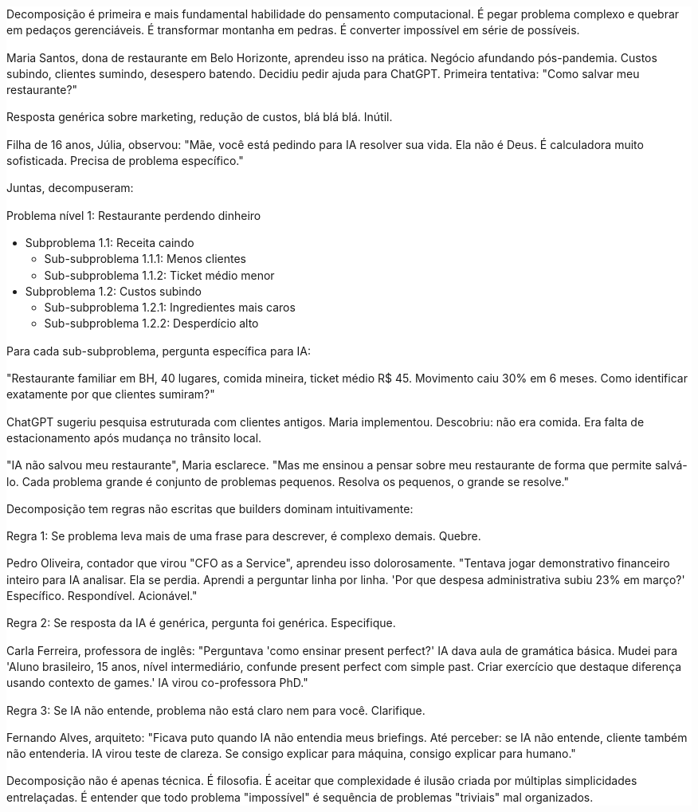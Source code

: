 Decomposição é primeira e mais fundamental habilidade do pensamento computacional. É pegar problema complexo e quebrar em pedaços gerenciáveis. É transformar montanha em pedras. É converter impossível em série de possíveis.

Maria Santos, dona de restaurante em Belo Horizonte, aprendeu isso na prática. Negócio afundando pós-pandemia. Custos subindo, clientes sumindo, desespero batendo. Decidiu pedir ajuda para ChatGPT. Primeira tentativa: "Como salvar meu restaurante?"

Resposta genérica sobre marketing, redução de custos, blá blá blá. Inútil.

Filha de 16 anos, Júlia, observou: "Mãe, você está pedindo para IA resolver sua vida. Ela não é Deus. É calculadora muito sofisticada. Precisa de problema específico."

Juntas, decompuseram:

Problema nível 1: Restaurante perdendo dinheiro
- Subproblema 1.1: Receita caindo
  - Sub-subproblema 1.1.1: Menos clientes
  - Sub-subproblema 1.1.2: Ticket médio menor
- Subproblema 1.2: Custos subindo
  - Sub-subproblema 1.2.1: Ingredientes mais caros
  - Sub-subproblema 1.2.2: Desperdício alto

Para cada sub-subproblema, pergunta específica para IA:

"Restaurante familiar em BH, 40 lugares, comida mineira, ticket médio R$ 45. Movimento caiu 30% em 6 meses. Como identificar exatamente por que clientes sumiram?"

ChatGPT sugeriu pesquisa estruturada com clientes antigos. Maria implementou. Descobriu: não era comida. Era falta de estacionamento após mudança no trânsito local.

"IA não salvou meu restaurante", Maria esclarece. "Mas me ensinou a pensar sobre meu restaurante de forma que permite salvá-lo. Cada problema grande é conjunto de problemas pequenos. Resolva os pequenos, o grande se resolve."

Decomposição tem regras não escritas que builders dominam intuitivamente:

Regra 1: Se problema leva mais de uma frase para descrever, é complexo demais. Quebre.

Pedro Oliveira, contador que virou "CFO as a Service", aprendeu isso dolorosamente. "Tentava jogar demonstrativo financeiro inteiro para IA analisar. Ela se perdia. Aprendi a perguntar linha por linha. 'Por que despesa administrativa subiu 23% em março?' Específico. Respondível. Acionável."

Regra 2: Se resposta da IA é genérica, pergunta foi genérica. Especifique.

Carla Ferreira, professora de inglês: "Perguntava 'como ensinar present perfect?' IA dava aula de gramática básica. Mudei para 'Aluno brasileiro, 15 anos, nível intermediário, confunde present perfect com simple past. Criar exercício que destaque diferença usando contexto de games.' IA virou co-professora PhD."

Regra 3: Se IA não entende, problema não está claro nem para você. Clarifique.

Fernando Alves, arquiteto: "Ficava puto quando IA não entendia meus briefings. Até perceber: se IA não entende, cliente também não entenderia. IA virou teste de clareza. Se consigo explicar para máquina, consigo explicar para humano."

Decomposição não é apenas técnica. É filosofia. É aceitar que complexidade é ilusão criada por múltiplas simplicidades entrelaçadas. É entender que todo problema "impossível" é sequência de problemas "triviais" mal organizados.
